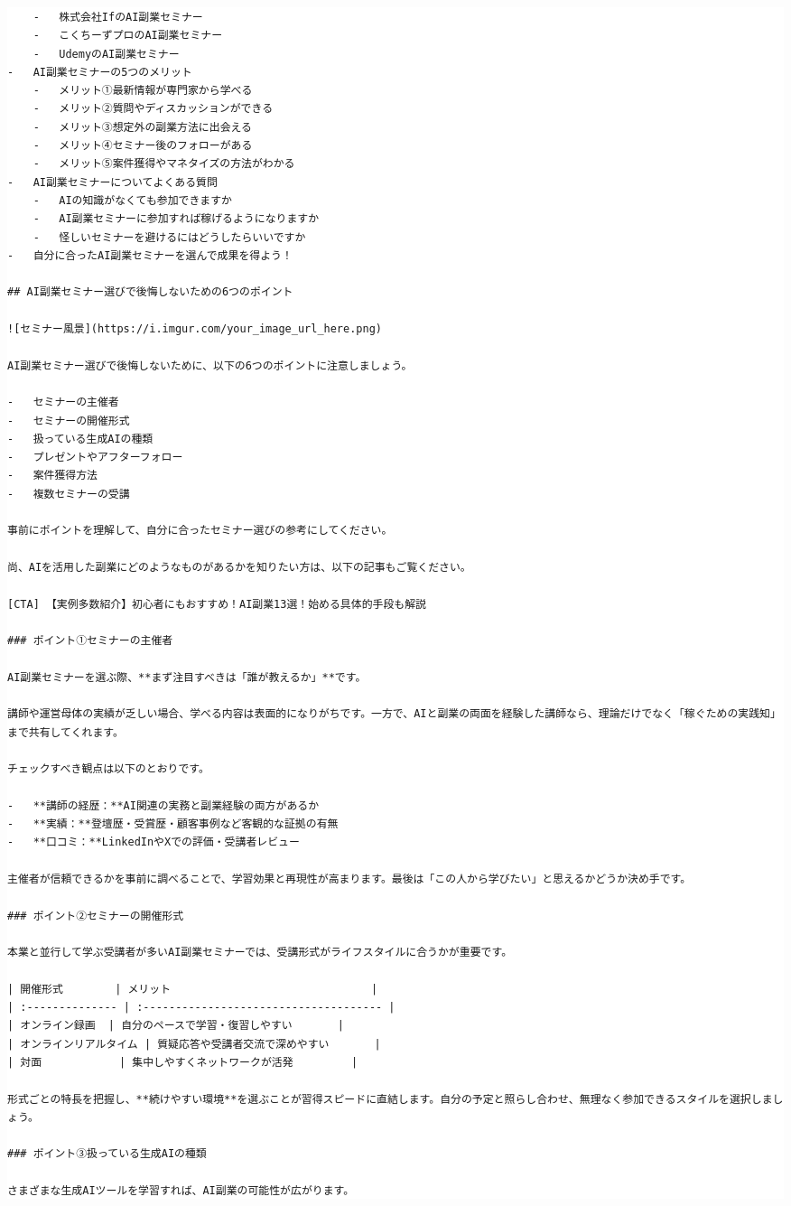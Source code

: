 ```
    -   株式会社IfのAI副業セミナー
    -   こくちーずプロのAI副業セミナー
    -   UdemyのAI副業セミナー
-   AI副業セミナーの5つのメリット
    -   メリット①最新情報が専門家から学べる
    -   メリット②質問やディスカッションができる
    -   メリット③想定外の副業方法に出会える
    -   メリット④セミナー後のフォローがある
    -   メリット⑤案件獲得やマネタイズの方法がわかる
-   AI副業セミナーについてよくある質問
    -   AIの知識がなくても参加できますか
    -   AI副業セミナーに参加すれば稼げるようになりますか
    -   怪しいセミナーを避けるにはどうしたらいいですか
-   自分に合ったAI副業セミナーを選んで成果を得よう！

## AI副業セミナー選びで後悔しないための6つのポイント

![セミナー風景](https://i.imgur.com/your_image_url_here.png)

AI副業セミナー選びで後悔しないために、以下の6つのポイントに注意しましょう。

-   セミナーの主催者
-   セミナーの開催形式
-   扱っている生成AIの種類
-   プレゼントやアフターフォロー
-   案件獲得方法
-   複数セミナーの受講

事前にポイントを理解して、自分に合ったセミナー選びの参考にしてください。

尚、AIを活用した副業にどのようなものがあるかを知りたい方は、以下の記事もご覧ください。

[CTA] 【実例多数紹介】初心者にもおすすめ！AI副業13選！始める具体的手段も解説

### ポイント①セミナーの主催者

AI副業セミナーを選ぶ際、**まず注目すべきは「誰が教えるか」**です。

講師や運営母体の実績が乏しい場合、学べる内容は表面的になりがちです。一方で、AIと副業の両面を経験した講師なら、理論だけでなく「稼ぐための実践知」まで共有してくれます。

チェックすべき観点は以下のとおりです。

-   **講師の経歴：**AI関連の実務と副業経験の両方があるか
-   **実績：**登壇歴・受賞歴・顧客事例など客観的な証拠の有無
-   **口コミ：**LinkedInやXでの評価・受講者レビュー

主催者が信頼できるかを事前に調べることで、学習効果と再現性が高まります。最後は「この人から学びたい」と思えるかどうか決め手です。

### ポイント②セミナーの開催形式

本業と並行して学ぶ受講者が多いAI副業セミナーでは、受講形式がライフスタイルに合うかが重要です。

| 開催形式        | メリット                               |
| :-------------- | :------------------------------------- |
| オンライン録画  | 自分のペースで学習・復習しやすい       |
| オンラインリアルタイム | 質疑応答や受講者交流で深めやすい       |
| 対面            | 集中しやすくネットワークが活発         |

形式ごとの特長を把握し、**続けやすい環境**を選ぶことが習得スピードに直結します。自分の予定と照らし合わせ、無理なく参加できるスタイルを選択しましょう。

### ポイント③扱っている生成AIの種類

さまざまな生成AIツールを学習すれば、AI副業の可能性が広がります。
```